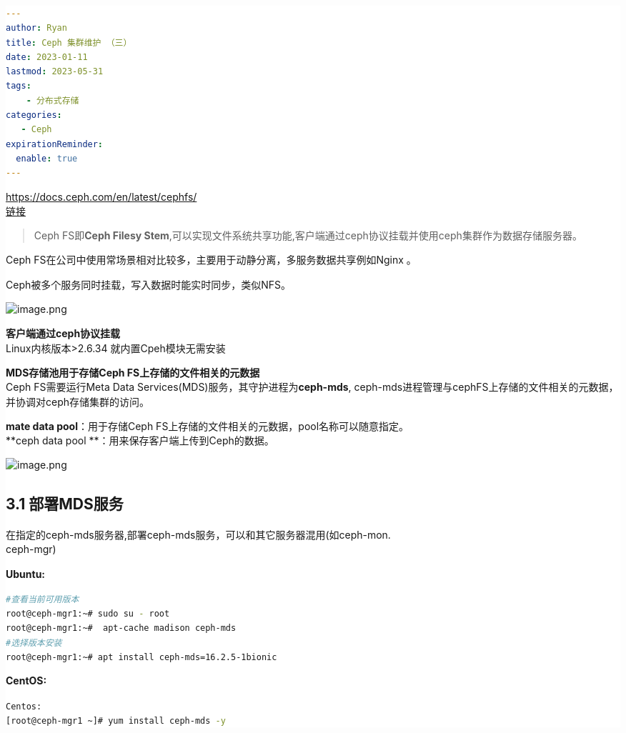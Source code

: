 ```yaml
---
author: Ryan
title: Ceph 集群维护 （三）
date: 2023-01-11
lastmod: 2023-05-31
tags: 
    - 分布式存储
categories: 
   - Ceph
expirationReminder:
  enable: true
---
```



https://docs.ceph.com/en/latest/cephfs/<br />[链接](https://docs.ceph.com/en/latest/cephfs/)


> Ceph FS即**Ceph Filesy Stem**,可以实现文件系统共享功能,客户端通过ceph协议挂载并使用ceph集群作为数据存储服务器。


Ceph FS在公司中使用常场景相对比较多，主要用于动静分离，多服务数据共享例如Nginx 。

Ceph被多个服务同时挂载，写入数据时能实时同步，类似NFS。

![image.png](http://img.xinn.cc/xxlog/1669602704359-0c6e3198-b50f-40e2-89dd-d5174582a165.png)

**客户端通过ceph协议挂载**<br />Linux内核版本>2.6.34 就内置Cpeh模块无需安装

**MDS存储池用于存储Ceph FS上存储的文件相关的元数据**<br />Ceph FS需要运行Meta Data Services(MDS)服务，其守护进程为**ceph-mds**, ceph-mds进程管理与cephFS上存储的文件相关的元数据，并协调对ceph存储集群的访问。

**mate data pool**：用于存储Ceph FS上存储的文件相关的元数据，pool名称可以随意指定。<br />**ceph data pool **：用来保存客户端上传到Ceph的数据。

![image.png](http://img.xinn.cc/xxlog/1669603166367-c946e2e0-1a32-43b3-b0df-124d5d008899.png)


## 3.1 部署MDS服务
在指定的ceph-mds服务器,部署ceph-mds服务，可以和其它服务器混用(如ceph-mon.<br />ceph-mgr)

**Ubuntu:**
```bash
#查看当前可用版本
root@ceph-mgr1:~# sudo su - root
root@ceph-mgr1:~#  apt-cache madison ceph-mds 
#选择版本安装
root@ceph-mgr1:~# apt install ceph-mds=16.2.5-1bionic
```

**CentOS:**
```bash
Centos:
[root@ceph-mgr1 ~]# yum install ceph-mds -y
```
